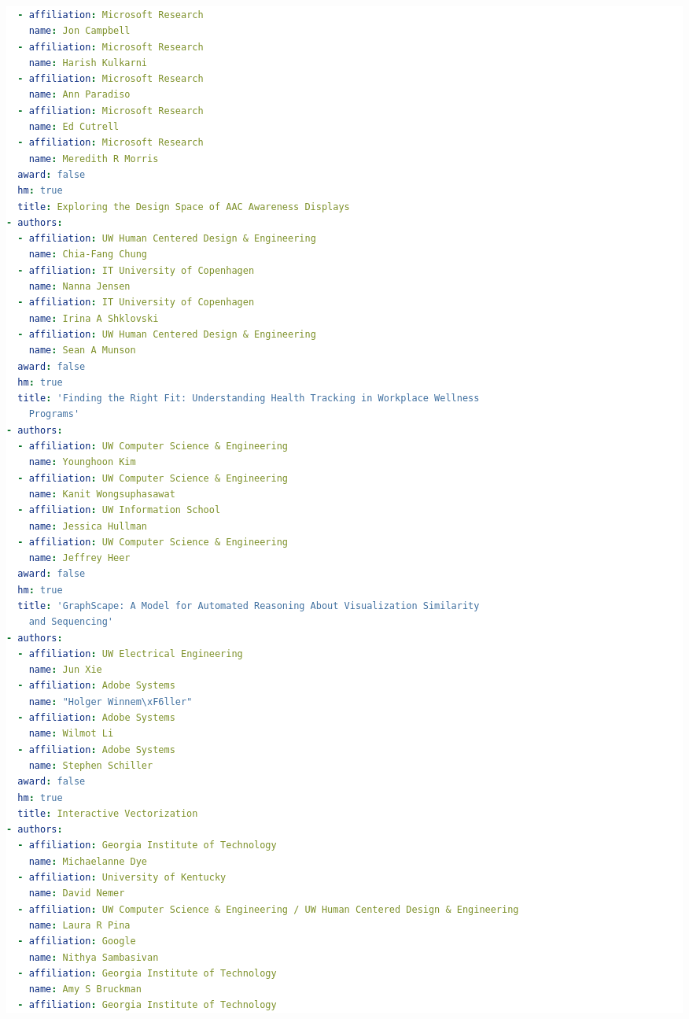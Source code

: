 ```yaml
  - affiliation: Microsoft Research
    name: Jon Campbell
  - affiliation: Microsoft Research
    name: Harish Kulkarni
  - affiliation: Microsoft Research
    name: Ann Paradiso
  - affiliation: Microsoft Research
    name: Ed Cutrell
  - affiliation: Microsoft Research
    name: Meredith R Morris
  award: false
  hm: true
  title: Exploring the Design Space of AAC Awareness Displays
- authors:
  - affiliation: UW Human Centered Design & Engineering
    name: Chia-Fang Chung
  - affiliation: IT University of Copenhagen
    name: Nanna Jensen
  - affiliation: IT University of Copenhagen
    name: Irina A Shklovski
  - affiliation: UW Human Centered Design & Engineering
    name: Sean A Munson
  award: false
  hm: true
  title: 'Finding the Right Fit: Understanding Health Tracking in Workplace Wellness
    Programs'
- authors:
  - affiliation: UW Computer Science & Engineering
    name: Younghoon Kim
  - affiliation: UW Computer Science & Engineering
    name: Kanit Wongsuphasawat
  - affiliation: UW Information School
    name: Jessica Hullman
  - affiliation: UW Computer Science & Engineering
    name: Jeffrey Heer
  award: false
  hm: true
  title: 'GraphScape: A Model for Automated Reasoning About Visualization Similarity
    and Sequencing'
- authors:
  - affiliation: UW Electrical Engineering
    name: Jun Xie
  - affiliation: Adobe Systems
    name: "Holger Winnem\xF6ller"
  - affiliation: Adobe Systems
    name: Wilmot Li
  - affiliation: Adobe Systems
    name: Stephen Schiller
  award: false
  hm: true
  title: Interactive Vectorization
- authors:
  - affiliation: Georgia Institute of Technology
    name: Michaelanne Dye
  - affiliation: University of Kentucky
    name: David Nemer
  - affiliation: UW Computer Science & Engineering / UW Human Centered Design & Engineering
    name: Laura R Pina
  - affiliation: Google
    name: Nithya Sambasivan
  - affiliation: Georgia Institute of Technology
    name: Amy S Bruckman
  - affiliation: Georgia Institute of Technology
```